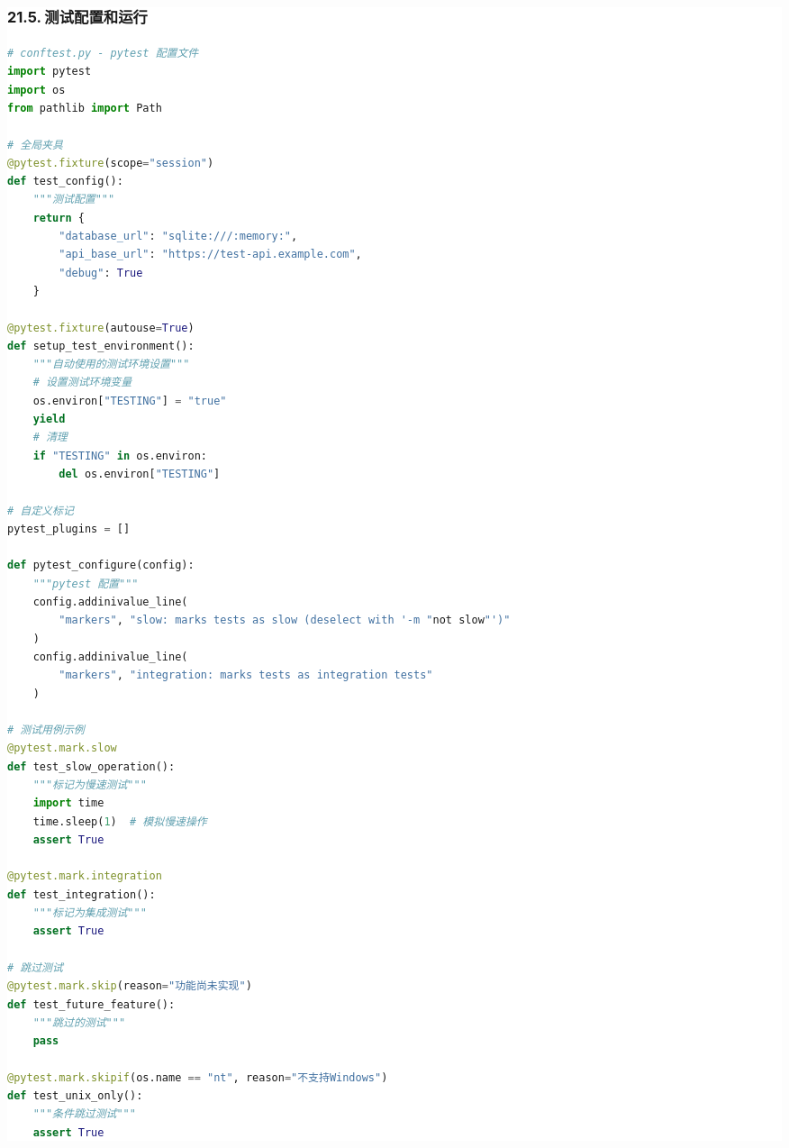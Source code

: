 ### 21.5. 测试配置和运行

```python
# conftest.py - pytest 配置文件
import pytest
import os
from pathlib import Path

# 全局夹具
@pytest.fixture(scope="session")
def test_config():
    """测试配置"""
    return {
        "database_url": "sqlite:///:memory:",
        "api_base_url": "https://test-api.example.com",
        "debug": True
    }

@pytest.fixture(autouse=True)
def setup_test_environment():
    """自动使用的测试环境设置"""
    # 设置测试环境变量
    os.environ["TESTING"] = "true"
    yield
    # 清理
    if "TESTING" in os.environ:
        del os.environ["TESTING"]

# 自定义标记
pytest_plugins = []

def pytest_configure(config):
    """pytest 配置"""
    config.addinivalue_line(
        "markers", "slow: marks tests as slow (deselect with '-m "not slow"')"
    )
    config.addinivalue_line(
        "markers", "integration: marks tests as integration tests"
    )

# 测试用例示例
@pytest.mark.slow
def test_slow_operation():
    """标记为慢速测试"""
    import time
    time.sleep(1)  # 模拟慢速操作
    assert True

@pytest.mark.integration
def test_integration():
    """标记为集成测试"""
    assert True

# 跳过测试
@pytest.mark.skip(reason="功能尚未实现")
def test_future_feature():
    """跳过的测试"""
    pass

@pytest.mark.skipif(os.name == "nt", reason="不支持Windows")
def test_unix_only():
    """条件跳过测试"""
    assert True
```